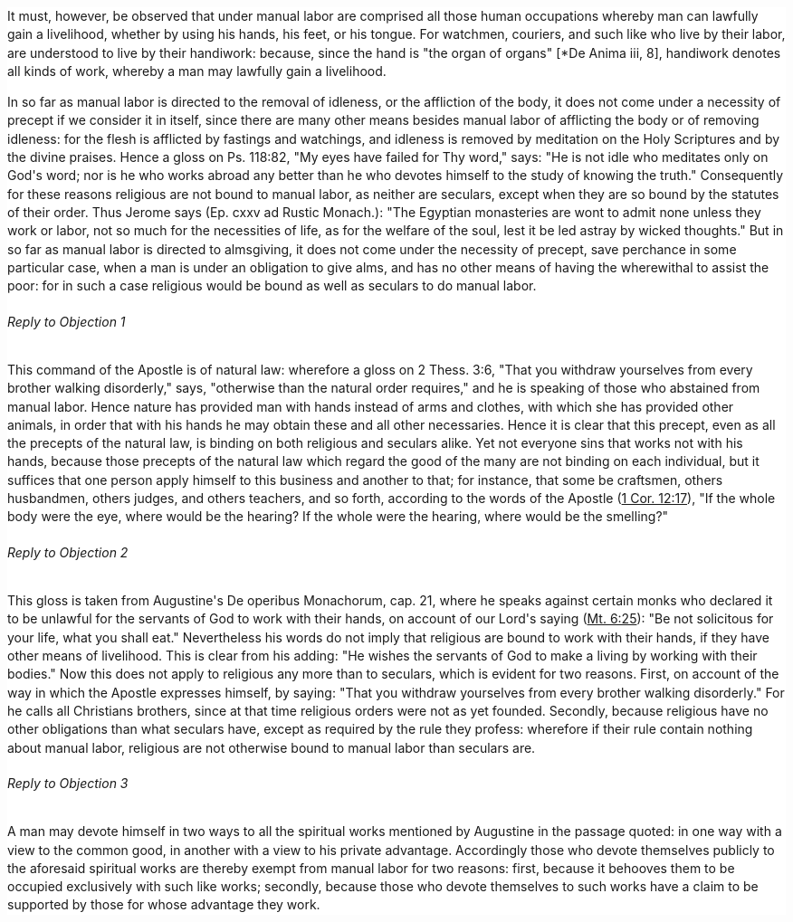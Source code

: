 It must, however, be observed that under manual labor are comprised all those human occupations whereby man can lawfully gain a livelihood, whether by using his hands, his feet, or his tongue. For watchmen, couriers, and such like who live by their labor, are understood to live by their handiwork: because, since the hand is "the organ of organs" \[\*De Anima iii, 8\], handiwork denotes all kinds of work, whereby a man may lawfully gain a livelihood.  

In so far as manual labor is directed to the removal of idleness, or the affliction of the body, it does not come under a necessity of precept if we consider it in itself, since there are many other means besides manual labor of afflicting the body or of removing idleness: for the flesh is afflicted by fastings and watchings, and idleness is removed by meditation on the Holy Scriptures and by the divine praises. Hence a gloss on Ps. 118:82, "My eyes have failed for Thy word," says: "He is not idle who meditates only on God's word; nor is he who works abroad any better than he who devotes himself to the study of knowing the truth." Consequently for these reasons religious are not bound to manual labor, as neither are seculars, except when they are so bound by the statutes of their order. Thus Jerome says (Ep. cxxv ad Rustic Monach.): "The Egyptian monasteries are wont to admit none unless they work or labor, not so much for the necessities of life, as for the welfare of the soul, lest it be led astray by wicked thoughts." But in so far as manual labor is directed to almsgiving, it does not come under the necessity of precept, save perchance in some particular case, when a man is under an obligation to give alms, and has no other means of having the wherewithal to assist the poor: for in such a case religious would be bound as well as seculars to do manual labor.  

###### Reply to Objection 1
This command of the Apostle is of natural law: wherefore a gloss on 2 Thess. 3:6, "That you withdraw yourselves from every brother walking disorderly," says, "otherwise than the natural order requires," and he is speaking of those who abstained from manual labor. Hence nature has provided man with hands instead of arms and clothes, with which she has provided other animals, in order that with his hands he may obtain these and all other necessaries. Hence it is clear that this precept, even as all the precepts of the natural law, is binding on both religious and seculars alike. Yet not everyone sins that works not with his hands, because those precepts of the natural law which regard the good of the many are not binding on each individual, but it suffices that one person apply himself to this business and another to that; for instance, that some be craftsmen, others husbandmen, others judges, and others teachers, and so forth, according to the words of the Apostle ([1 Cor. 12:17](http://bible.gospelcom.net/bible?1+Cor++12:17)), "If the whole body were the eye, where would be the hearing? If the whole were the hearing, where would be the smelling?"  

###### Reply to Objection 2
This gloss is taken from Augustine's De operibus Monachorum, cap. 21, where he speaks against certain monks who declared it to be unlawful for the servants of God to work with their hands, on account of our Lord's saying ([Mt. 6:25](http://bible.gospelcom.net/bible?Mt++6:25)): "Be not solicitous for your life, what you shall eat." Nevertheless his words do not imply that religious are bound to work with their hands, if they have other means of livelihood. This is clear from his adding: "He wishes the servants of God to make a living by working with their bodies." Now this does not apply to religious any more than to seculars, which is evident for two reasons. First, on account of the way in which the Apostle expresses himself, by saying: "That you withdraw yourselves from every brother walking disorderly." For he calls all Christians brothers, since at that time religious orders were not as yet founded. Secondly, because religious have no other obligations than what seculars have, except as required by the rule they profess: wherefore if their rule contain nothing about manual labor, religious are not otherwise bound to manual labor than seculars are.  

###### Reply to Objection 3
A man may devote himself in two ways to all the spiritual works mentioned by Augustine in the passage quoted: in one way with a view to the common good, in another with a view to his private advantage. Accordingly those who devote themselves publicly to the aforesaid spiritual works are thereby exempt from manual labor for two reasons: first, because it behooves them to be occupied exclusively with such like works; secondly, because those who devote themselves to such works have a claim to be supported by those for whose advantage they work.  

